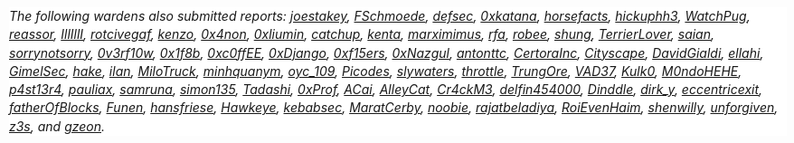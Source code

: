 *The following wardens also submitted reports: [joestakey](https://github.com/code-423n4/2022-05-runes-findings/issues/233), [FSchmoede](https://github.com/code-423n4/2022-05-runes-findings/issues/100), [defsec](https://github.com/code-423n4/2022-05-runes-findings/issues/105), [0xkatana](https://github.com/code-423n4/2022-05-runes-findings/issues/126), [horsefacts](https://github.com/code-423n4/2022-05-runes-findings/issues/240), [hickuphh3](https://github.com/code-423n4/2022-05-runes-findings/issues/118), [WatchPug](https://github.com/code-423n4/2022-05-runes-findings/issues/134), [reassor](https://github.com/code-423n4/2022-05-runes-findings/issues/45), [IllIllI](https://github.com/code-423n4/2022-05-runes-findings/issues/46), [rotcivegaf](https://github.com/code-423n4/2022-05-runes-findings/issues/138), [kenzo](https://github.com/code-423n4/2022-05-runes-findings/issues/93), [0x4non](https://github.com/code-423n4/2022-05-runes-findings/issues/81), [0xliumin](https://github.com/code-423n4/2022-05-runes-findings/issues/116), [catchup](https://github.com/code-423n4/2022-05-runes-findings/issues/55), [kenta](https://github.com/code-423n4/2022-05-runes-findings/issues/136), [marximimus](https://github.com/code-423n4/2022-05-runes-findings/issues/277), [rfa](https://github.com/code-423n4/2022-05-runes-findings/issues/245), [robee](https://github.com/code-423n4/2022-05-runes-findings/issues/156), [shung](https://github.com/code-423n4/2022-05-runes-findings/issues/203), [TerrierLover](https://github.com/code-423n4/2022-05-runes-findings/issues/51), [saian](https://github.com/code-423n4/2022-05-runes-findings/issues/128), [sorrynotsorry](https://github.com/code-423n4/2022-05-runes-findings/issues/204), [0v3rf10w](https://github.com/code-423n4/2022-05-runes-findings/issues/170), [0x1f8b](https://github.com/code-423n4/2022-05-runes-findings/issues/13), [0xc0ffEE](https://github.com/code-423n4/2022-05-runes-findings/issues/21), [0xDjango](https://github.com/code-423n4/2022-05-runes-findings/issues/242), [0xf15ers](https://github.com/code-423n4/2022-05-runes-findings/issues/115), [0xNazgul](https://github.com/code-423n4/2022-05-runes-findings/issues/16), [antonttc](https://github.com/code-423n4/2022-05-runes-findings/issues/75), [CertoraInc](https://github.com/code-423n4/2022-05-runes-findings/issues/222), [Cityscape](https://github.com/code-423n4/2022-05-runes-findings/issues/207), [DavidGialdi](https://github.com/code-423n4/2022-05-runes-findings/issues/108), [ellahi](https://github.com/code-423n4/2022-05-runes-findings/issues/262), [GimelSec](https://github.com/code-423n4/2022-05-runes-findings/issues/146), [hake](https://github.com/code-423n4/2022-05-runes-findings/issues/92), [ilan](https://github.com/code-423n4/2022-05-runes-findings/issues/152), [MiloTruck](https://github.com/code-423n4/2022-05-runes-findings/issues/144), [minhquanym](https://github.com/code-423n4/2022-05-runes-findings/issues/111), [oyc_109](https://github.com/code-423n4/2022-05-runes-findings/issues/3), [Picodes](https://github.com/code-423n4/2022-05-runes-findings/issues/158), [slywaters](https://github.com/code-423n4/2022-05-runes-findings/issues/106), [throttle](https://github.com/code-423n4/2022-05-runes-findings/issues/29), [TrungOre](https://github.com/code-423n4/2022-05-runes-findings/issues/83), [VAD37](https://github.com/code-423n4/2022-05-runes-findings/issues/71), [Kulk0](https://github.com/code-423n4/2022-05-runes-findings/issues/107), [M0ndoHEHE](https://github.com/code-423n4/2022-05-runes-findings/issues/214), [p4st13r4](https://github.com/code-423n4/2022-05-runes-findings/issues/141), [pauliax](https://github.com/code-423n4/2022-05-runes-findings/issues/235), [samruna](https://github.com/code-423n4/2022-05-runes-findings/issues/17), [simon135](https://github.com/code-423n4/2022-05-runes-findings/issues/161), [Tadashi](https://github.com/code-423n4/2022-05-runes-findings/issues/237), [0xProf](https://github.com/code-423n4/2022-05-runes-findings/issues/124), [ACai](https://github.com/code-423n4/2022-05-runes-findings/issues/18), [AlleyCat](https://github.com/code-423n4/2022-05-runes-findings/issues/1), [Cr4ckM3](https://github.com/code-423n4/2022-05-runes-findings/issues/76), [delfin454000](https://github.com/code-423n4/2022-05-runes-findings/issues/247), [Dinddle](https://github.com/code-423n4/2022-05-runes-findings/issues/260), [dirk_y](https://github.com/code-423n4/2022-05-runes-findings/issues/151), [eccentricexit](https://github.com/code-423n4/2022-05-runes-findings/issues/94), [fatherOfBlocks](https://github.com/code-423n4/2022-05-runes-findings/issues/253), [Funen](https://github.com/code-423n4/2022-05-runes-findings/issues/198), [hansfriese](https://github.com/code-423n4/2022-05-runes-findings/issues/35), [Hawkeye](https://github.com/code-423n4/2022-05-runes-findings/issues/175), [kebabsec](https://github.com/code-423n4/2022-05-runes-findings/issues/217), [MaratCerby](https://github.com/code-423n4/2022-05-runes-findings/issues/113), [noobie](https://github.com/code-423n4/2022-05-runes-findings/issues/169), [rajatbeladiya](https://github.com/code-423n4/2022-05-runes-findings/issues/62), [RoiEvenHaim](https://github.com/code-423n4/2022-05-runes-findings/issues/150), [shenwilly](https://github.com/code-423n4/2022-05-runes-findings/issues/73), [unforgiven](https://github.com/code-423n4/2022-05-runes-findings/issues/157), [z3s](https://github.com/code-423n4/2022-05-runes-findings/issues/103), and [gzeon](https://github.com/code-423n4/2022-05-runes-findings/issues/181).*
